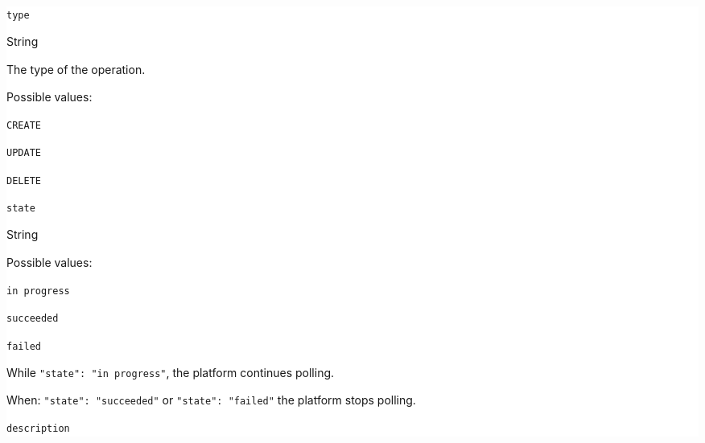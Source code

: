 `type`



</td>
<td valign="top">

String



</td>
<td valign="top">

The type of the operation.

Possible values:

`CREATE`

`UPDATE`

`DELETE`



</td>
</tr>
<tr>
<td valign="top">

`state`



</td>
<td valign="top">

String



</td>
<td valign="top">

Possible values:

`in progress`

`succeeded`

`failed`

While `"state": "in progress"`, the platform continues polling.

When: `"state": "succeeded"` or `"state": "failed"` the platform stops polling.



</td>
</tr>
<tr>
<td valign="top">

`description`

